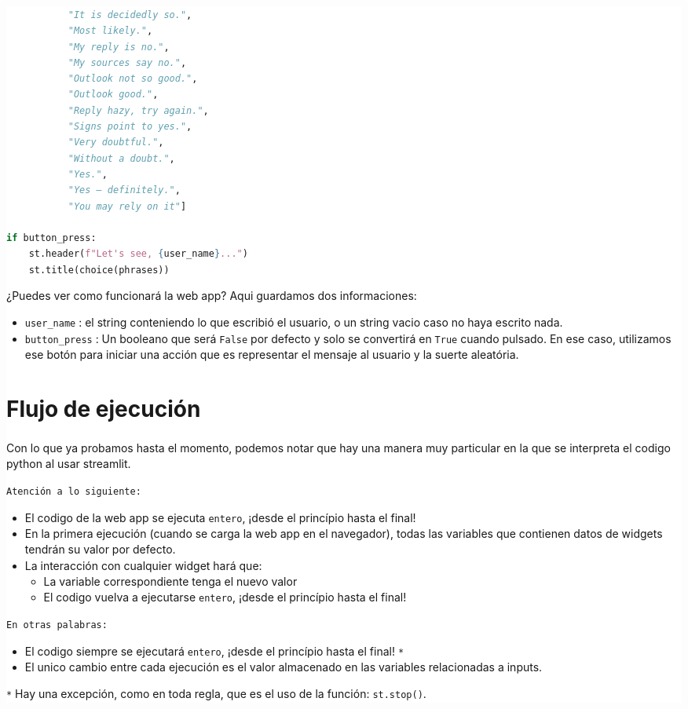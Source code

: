 ```python
           "It is decidedly so.",
           "Most likely.",
           "My reply is no.",
           "My sources say no.",
           "Outlook not so good.",
           "Outlook good.",
           "Reply hazy, try again.",
           "Signs point to yes.",
           "Very doubtful.",
           "Without a doubt.",
           "Yes.",
           "Yes – definitely.",
           "You may rely on it"]

if button_press:
    st.header(f"Let's see, {user_name}...")
    st.title(choice(phrases))
```

¿Puedes ver como funcionará la web app? Aqui guardamos dos informaciones:

- `user_name` : el string conteniendo lo que escribió el usuario, o un string vacio caso no haya escrito nada.
- `button_press` : Un booleano que será `False` por defecto y solo se convertirá en `True` cuando pulsado. En ese caso, utilizamos ese botón para iniciar una acción que es representar el mensaje al usuario y la suerte aleatória. 

# Flujo de ejecución
Con lo que ya probamos hasta el momento, podemos notar que hay una manera muy particular en la que se interpreta el codigo python al usar streamlit.

`Atención a lo siguiente:`

- El codigo de la web app se ejecuta `entero`, ¡desde el princípio hasta el final!
- En la primera ejecución (cuando se carga la web app en el navegador), todas las variables que contienen datos de widgets tendrán su valor por defecto.
- La interacción con cualquier widget hará que:
    - La variable correspondiente tenga el nuevo valor
    - El codigo vuelva a ejecutarse `entero`, ¡desde el princípio hasta el final!

`En otras palabras:`
- El codigo siempre se ejecutará `entero`, ¡desde el princípio hasta el final! `*`
- El unico cambio entre cada ejecución es el valor almacenado en las variables relacionadas a inputs.

`*` Hay una excepción, como en toda regla, que es el uso de la función: `st.stop()`. 
